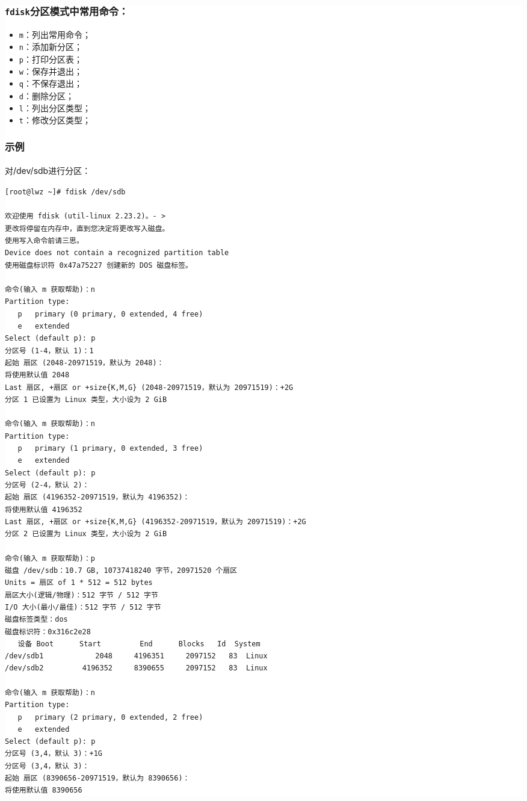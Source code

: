 ### `fdisk`分区模式中常用命令：
- `m`：列出常用命令；
- `n`：添加新分区；
- `p`：打印分区表；
- `w`：保存并退出；
- `q`：不保存退出；
- `d`：删除分区；
- `l`：列出分区类型；
- `t`：修改分区类型；

### 示例
对/dev/sdb进行分区：
```
[root@lwz ~]# fdisk /dev/sdb

欢迎使用 fdisk (util-linux 2.23.2)。- >
更改将停留在内存中，直到您决定将更改写入磁盘。
使用写入命令前请三思。
Device does not contain a recognized partition table
使用磁盘标识符 0x47a75227 创建新的 DOS 磁盘标签。

命令(输入 m 获取帮助)：n
Partition type:
   p   primary (0 primary, 0 extended, 4 free)
   e   extended
Select (default p): p
分区号 (1-4，默认 1)：1
起始 扇区 (2048-20971519，默认为 2048)：
将使用默认值 2048
Last 扇区, +扇区 or +size{K,M,G} (2048-20971519，默认为 20971519)：+2G
分区 1 已设置为 Linux 类型，大小设为 2 GiB

命令(输入 m 获取帮助)：n
Partition type:
   p   primary (1 primary, 0 extended, 3 free)
   e   extended
Select (default p): p
分区号 (2-4，默认 2)：
起始 扇区 (4196352-20971519，默认为 4196352)：
将使用默认值 4196352
Last 扇区, +扇区 or +size{K,M,G} (4196352-20971519，默认为 20971519)：+2G
分区 2 已设置为 Linux 类型，大小设为 2 GiB

命令(输入 m 获取帮助)：p
磁盘 /dev/sdb：10.7 GB, 10737418240 字节，20971520 个扇区
Units = 扇区 of 1 * 512 = 512 bytes
扇区大小(逻辑/物理)：512 字节 / 512 字节
I/O 大小(最小/最佳)：512 字节 / 512 字节
磁盘标签类型：dos
磁盘标识符：0x316c2e28
   设备 Boot      Start         End      Blocks   Id  System
/dev/sdb1            2048     4196351     2097152   83  Linux
/dev/sdb2         4196352     8390655     2097152   83  Linux

命令(输入 m 获取帮助)：n
Partition type:
   p   primary (2 primary, 0 extended, 2 free)
   e   extended
Select (default p): p
分区号 (3,4，默认 3)：+1G
分区号 (3,4，默认 3)：
起始 扇区 (8390656-20971519，默认为 8390656)：
将使用默认值 8390656
```